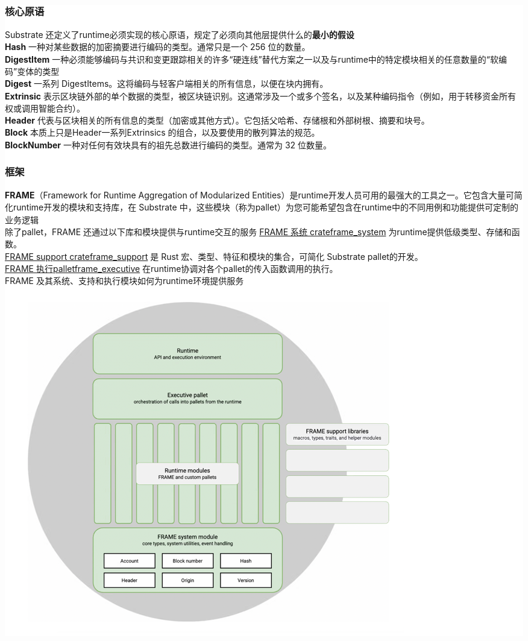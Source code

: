 ### 核心原语
Substrate 还定义了runtime必须实现的核心原语，规定了必须向其他层提供什么的**最小的假设**  
**Hash** 一种对某些数据的加密摘要进行编码的类型。通常只是一个 256 位的数量。  
**DigestItem** 一种必须能够编码与共识和变更跟踪相关的许多“硬连线”替代方案之一以及与runtime中的特定模块相关的任意数量的“软编码”变体的类型  
**Digest** 一系列 DigestItems。这将编码与轻客户端相关的所有信息，以便在块内拥有。  
**Extrinsic** 表示区块链外部的单个数据的类型，被区块链识别。这通常涉及一个或多个签名，以及某种编码指令（例如，用于转移资金所有权或调用智能合约）。  
**Header** 代表与区块相关的所有信息的类型（加密或其他方式）。它包括父哈希、存储根和外部树根、摘要和块号。  
**Block** 本质上只是Header一系列Extrinsics 的组合，以及要使用的散列算法的规范。  
**BlockNumber** 一种对任何有效块具有的祖先总数进行编码的类型。通常为 32 位数量。  

### 框架
**FRAME**（Framework for Runtime Aggregation of Modularized Entities）是runtime开发人员可用的最强大的工具之一。它包含大量可简化runtime开发的模块和支持库，在 Substrate 中，这些模块（称为pallet）为您可能希望包含在runtime中的不同用例和功能提供可定制的业务逻辑  
除了pallet，FRAME 还通过以下库和模块提供与runtime交互的服务
[FRAME 系统 crateframe_system](https://paritytech.github.io/substrate/master/frame_system/index.html) 为runtime提供低级类型、存储和函数。   
[FRAME support crateframe_support](https://paritytech.github.io/substrate/master/frame_support/index.html) 是 Rust 宏、类型、特征和模块的集合，可简化 Substrate pallet的开发。  
[FRAME 执行palletframe_executive](https://paritytech.github.io/substrate/master/frame_executive/index.html) 在runtime协调对各个pallet的传入函数调用的执行。  
FRAME 及其系统、支持和执行模块如何为runtime环境提供服务  
![](./images/frame.png "frame")  
